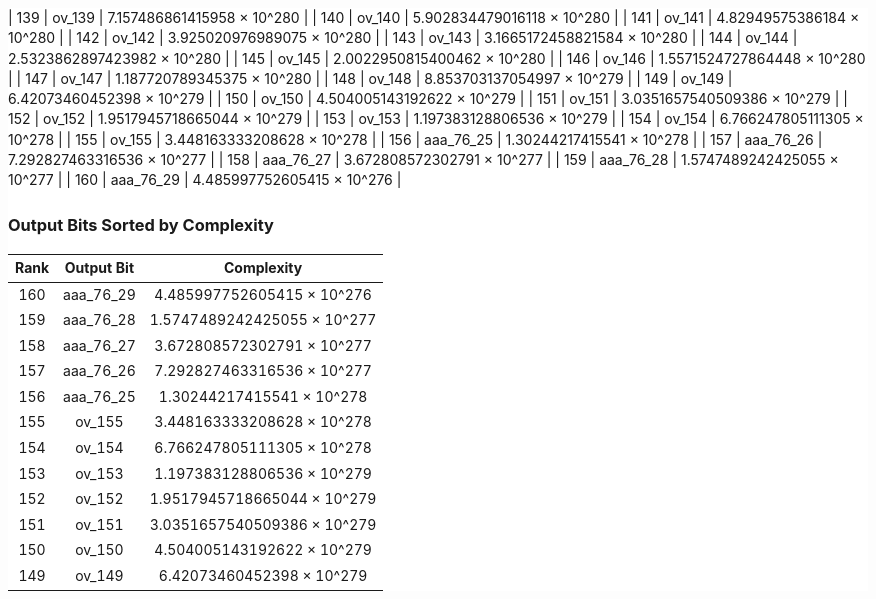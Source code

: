 | 139 | ov_139 | 7.157486861415958 × 10^280 |
| 140 | ov_140 | 5.902834479016118 × 10^280 |
| 141 | ov_141 | 4.82949575386184 × 10^280 |
| 142 | ov_142 | 3.925020976989075 × 10^280 |
| 143 | ov_143 | 3.1665172458821584 × 10^280 |
| 144 | ov_144 | 2.5323862897423982 × 10^280 |
| 145 | ov_145 | 2.0022950815400462 × 10^280 |
| 146 | ov_146 | 1.5571524727864448 × 10^280 |
| 147 | ov_147 | 1.187720789345375 × 10^280 |
| 148 | ov_148 | 8.853703137054997 × 10^279 |
| 149 | ov_149 | 6.42073460452398 × 10^279 |
| 150 | ov_150 | 4.504005143192622 × 10^279 |
| 151 | ov_151 | 3.0351657540509386 × 10^279 |
| 152 | ov_152 | 1.9517945718665044 × 10^279 |
| 153 | ov_153 | 1.197383128806536 × 10^279 |
| 154 | ov_154 | 6.766247805111305 × 10^278 |
| 155 | ov_155 | 3.448163333208628 × 10^278 |
| 156 | aaa_76_25 | 1.30244217415541 × 10^278 |
| 157 | aaa_76_26 | 7.292827463316536 × 10^277 |
| 158 | aaa_76_27 | 3.672808572302791 × 10^277 |
| 159 | aaa_76_28 | 1.5747489242425055 × 10^277 |
| 160 | aaa_76_29 | 4.485997752605415 × 10^276 |

### Output Bits Sorted by Complexity

| Rank | Output Bit | Complexity |
|:----:|:----------:|:----------:|
| 160 | aaa_76_29 | 4.485997752605415 × 10^276 |
| 159 | aaa_76_28 | 1.5747489242425055 × 10^277 |
| 158 | aaa_76_27 | 3.672808572302791 × 10^277 |
| 157 | aaa_76_26 | 7.292827463316536 × 10^277 |
| 156 | aaa_76_25 | 1.30244217415541 × 10^278 |
| 155 | ov_155 | 3.448163333208628 × 10^278 |
| 154 | ov_154 | 6.766247805111305 × 10^278 |
| 153 | ov_153 | 1.197383128806536 × 10^279 |
| 152 | ov_152 | 1.9517945718665044 × 10^279 |
| 151 | ov_151 | 3.0351657540509386 × 10^279 |
| 150 | ov_150 | 4.504005143192622 × 10^279 |
| 149 | ov_149 | 6.42073460452398 × 10^279 |